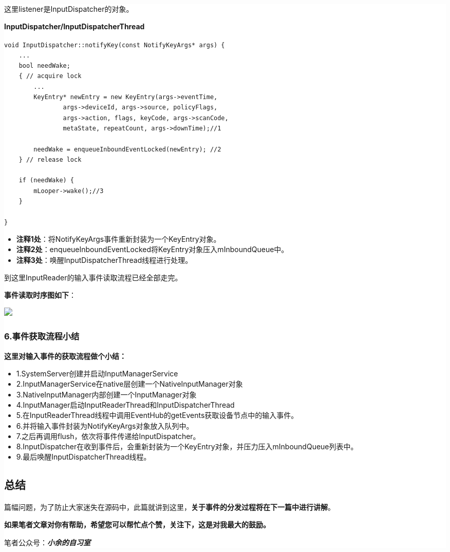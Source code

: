 这里listener是InputDispatcher的对象。

**InputDispatcher/InputDispatcherThread**

```
void InputDispatcher::notifyKey(const NotifyKeyArgs* args) {
    ...
    bool needWake;
    { // acquire lock
        ...
        KeyEntry* newEntry = new KeyEntry(args->eventTime,
                args->deviceId, args->source, policyFlags,
                args->action, flags, keyCode, args->scanCode,
                metaState, repeatCount, args->downTime);//1
    
        needWake = enqueueInboundEventLocked(newEntry); //2  
    } // release lock
    
    if (needWake) {
        mLooper->wake();//3
    }

}
```

-   **注释1处**：将NotifyKeyArgs事件重新封装为一个KeyEntry对象。
-   **注释2处**：enqueueInboundEventLocked将KeyEntry对象压入mInboundQueue中。
-   **注释3处**：唤醒InputDispatcherThread线程进行处理。

到这里InputReader的输入事件读取流程已经全部走完。

**事件读取时序图如下**：

![](https://p3-juejin.byteimg.com/tos-cn-i-k3u1fbpfcp/a083a2323f4146e09d4e6236d61b5432~tplv-k3u1fbpfcp-zoom-1.image)

### 6.事件获取流程小结
**这里对输入事件的获取流程做个小结：**

-   1.SystemServer创建并启动InputManagerService
-   2.InputManagerService在native层创建一个NativeInputManager对象
-   3.NativeInputManager内部创建一个InputManager对象
-   4.InputManager启动InputReaderThread和InputDispatcherThread
-   5.在InputReaderThread线程中调用EventHub的getEvents获取设备节点中的输入事件。
-   6.并将输入事件封装为NotifyKeyArgs对象放入队列中。
-   7.之后再调用flush，依次将事件传递给InputDispatcher。
-   8.InputDispatcher在收到事件后，会重新封装为一个KeyEntry对象，并压力压入mInboundQueue列表中。
-   9.最后唤醒InputDispatcherThread线程。

## 总结
篇幅问题，为了防止大家迷失在源码中，此篇就讲到这里，**关于事件的分发过程将在下一篇中进行讲解**。

**如果笔者文章对你有帮助，希望您可以帮忙点个赞，关注下，这是对我最大的鼓励。**

笔者公众号：***小余的自习室***
